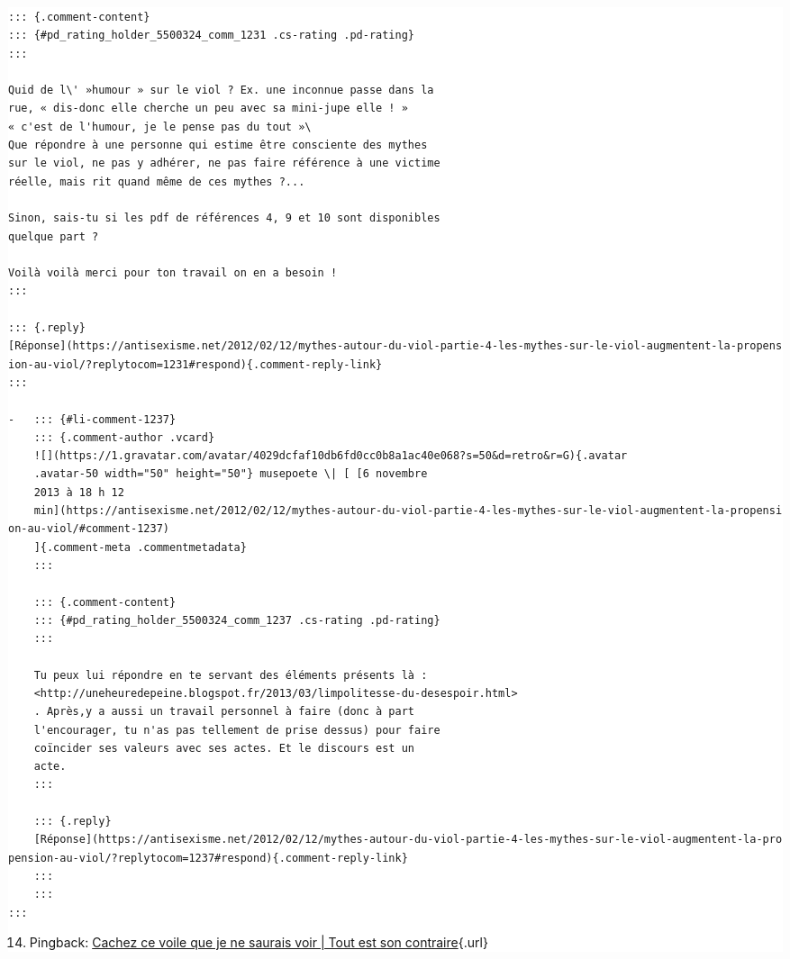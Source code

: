     ::: {.comment-content}
    ::: {#pd_rating_holder_5500324_comm_1231 .cs-rating .pd-rating}
    :::

    Quid de l\' »humour » sur le viol ? Ex. une inconnue passe dans la
    rue, « dis-donc elle cherche un peu avec sa mini-jupe elle ! »
    « c'est de l'humour, je le pense pas du tout »\
    Que répondre à une personne qui estime être consciente des mythes
    sur le viol, ne pas y adhérer, ne pas faire référence à une victime
    réelle, mais rit quand même de ces mythes ?...

    Sinon, sais-tu si les pdf de références 4, 9 et 10 sont disponibles
    quelque part ?

    Voilà voilà merci pour ton travail on en a besoin !
    :::

    ::: {.reply}
    [Réponse](https://antisexisme.net/2012/02/12/mythes-autour-du-viol-partie-4-les-mythes-sur-le-viol-augmentent-la-propension-au-viol/?replytocom=1231#respond){.comment-reply-link}
    :::

    -   ::: {#li-comment-1237}
        ::: {.comment-author .vcard}
        ![](https://1.gravatar.com/avatar/4029dcfaf10db6fd0cc0b8a1ac40e068?s=50&d=retro&r=G){.avatar
        .avatar-50 width="50" height="50"} musepoete \| [ [6 novembre
        2013 à 18 h 12
        min](https://antisexisme.net/2012/02/12/mythes-autour-du-viol-partie-4-les-mythes-sur-le-viol-augmentent-la-propension-au-viol/#comment-1237)
        ]{.comment-meta .commentmetadata}
        :::

        ::: {.comment-content}
        ::: {#pd_rating_holder_5500324_comm_1237 .cs-rating .pd-rating}
        :::

        Tu peux lui répondre en te servant des éléments présents là :
        <http://uneheuredepeine.blogspot.fr/2013/03/limpolitesse-du-desespoir.html>
        . Après,y a aussi un travail personnel à faire (donc à part
        l'encourager, tu n'as pas tellement de prise dessus) pour faire
        coïncider ses valeurs avec ses actes. Et le discours est un
        acte.
        :::

        ::: {.reply}
        [Réponse](https://antisexisme.net/2012/02/12/mythes-autour-du-viol-partie-4-les-mythes-sur-le-viol-augmentent-la-propension-au-viol/?replytocom=1237#respond){.comment-reply-link}
        :::
        :::
    :::

14. Pingback: [Cachez ce voile que je ne saurais voir \| Tout est son
    contraire](https://toutestsoncontraire.wordpress.com/2015/07/17/cachez-ce-voile-que-je-ne-saurais-voir/){.url}
